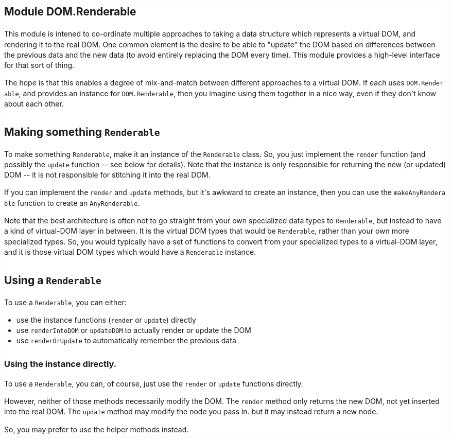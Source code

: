 ## Module DOM.Renderable

This module is intened to co-ordinate multiple approaches to taking a data
structure which represents a virtual DOM, and rendering it to the real DOM.
One common element is the desire to be able to "update" the DOM based on
differences between the previous data and the new data (to avoid entirely
replacing the DOM every time). This module provides a high-level interface for
that sort of thing.

The hope is that this enables a degree of mix-and-match between different
approaches to a virtual DOM. If each uses `DOM.Renderable`, and provides an
instance for `DOM.Renderable`, then you imagine using them together in a nice
way, even if they don't know about each other.

## Making something `Renderable`

To make something `Renderable`, make it an instance of the `Renderable` class.
So, you just implement the `render` function (and possibly the `update`
function -- see below for details). Note that the instance is only responsible
for returning the new (or updated) DOM -- it is not responsible for stitching
it into the real DOM.

If you can implement the `render` and `update` methods, but it's awkward to
create an instance, then you can use the `makeAnyRenderable` function to create
an `AnyRenderable`.

Note that the best architecture is often not to go straight from your
own specialized data types to `Renderable`, but instead to have a kind of
virtual-DOM layer in between. It is the virtual DOM types that would be
`Renderable`, rather than your own more specialized types. So, you would
typically have a set of functions to convert from your specialized types
to a virtual-DOM layer, and it is those virtual DOM types which would have
a `Renderable` instance.

## Using a `Renderable`

To use a `Renderable`, you can either:

* use the instance functions (`render` or `update`) directly
* use `renderIntoDOM` or `updateDOM` to actually render or update the DOM
* use `renderOrUpdate` to automatically remember the previous data

### Using the instance directly.

To use a `Renderable`, you can, of course, just use the `render` or
`update` functions directly.

However, neither of those methods necessarily modify the DOM. The `render`
method only returns the new DOM, not yet inserted into the real DOM. The
`update` method may modify the node you pass in. but it may instead return a
new node.

So, you may prefer to use the helper methods instead.
